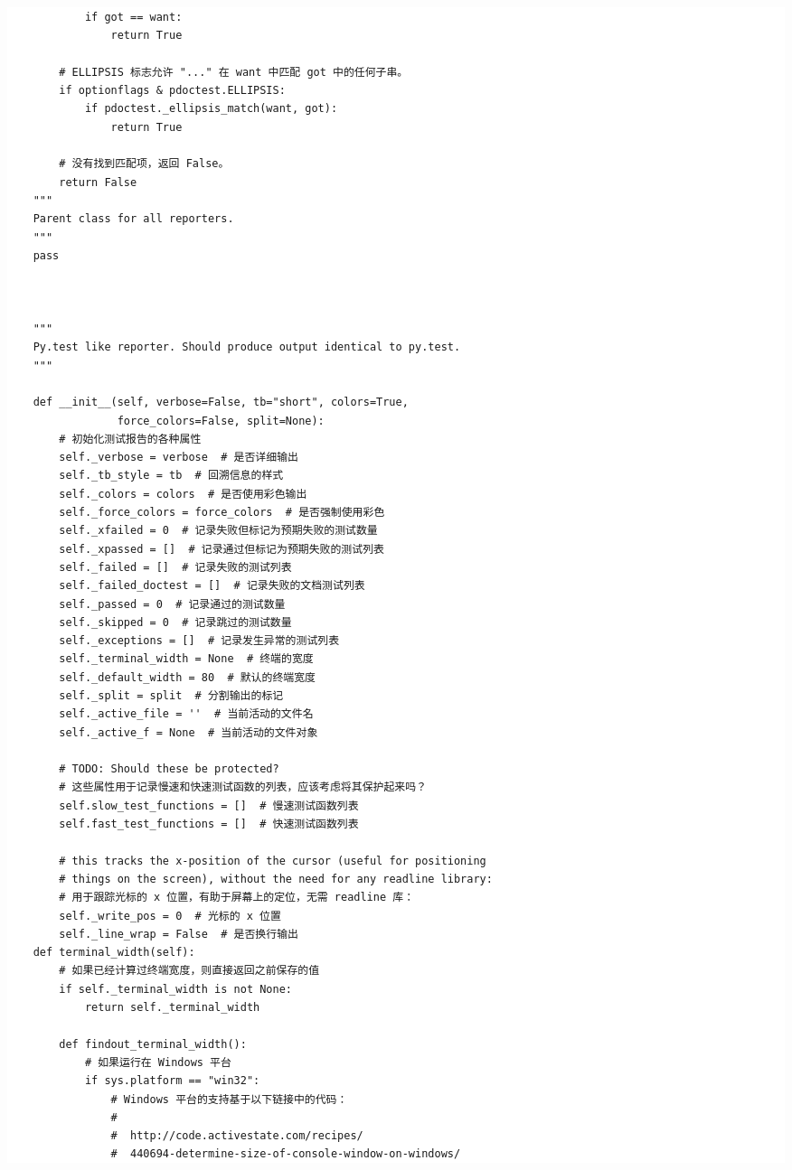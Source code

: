 ```
            if got == want:
                return True

        # ELLIPSIS 标志允许 "..." 在 want 中匹配 got 中的任何子串。
        if optionflags & pdoctest.ELLIPSIS:
            if pdoctest._ellipsis_match(want, got):
                return True

        # 没有找到匹配项，返回 False。
        return False
    """
    Parent class for all reporters.
    """
    pass



    """
    Py.test like reporter. Should produce output identical to py.test.
    """

    def __init__(self, verbose=False, tb="short", colors=True,
                 force_colors=False, split=None):
        # 初始化测试报告的各种属性
        self._verbose = verbose  # 是否详细输出
        self._tb_style = tb  # 回溯信息的样式
        self._colors = colors  # 是否使用彩色输出
        self._force_colors = force_colors  # 是否强制使用彩色
        self._xfailed = 0  # 记录失败但标记为预期失败的测试数量
        self._xpassed = []  # 记录通过但标记为预期失败的测试列表
        self._failed = []  # 记录失败的测试列表
        self._failed_doctest = []  # 记录失败的文档测试列表
        self._passed = 0  # 记录通过的测试数量
        self._skipped = 0  # 记录跳过的测试数量
        self._exceptions = []  # 记录发生异常的测试列表
        self._terminal_width = None  # 终端的宽度
        self._default_width = 80  # 默认的终端宽度
        self._split = split  # 分割输出的标记
        self._active_file = ''  # 当前活动的文件名
        self._active_f = None  # 当前活动的文件对象

        # TODO: Should these be protected?
        # 这些属性用于记录慢速和快速测试函数的列表，应该考虑将其保护起来吗？
        self.slow_test_functions = []  # 慢速测试函数列表
        self.fast_test_functions = []  # 快速测试函数列表

        # this tracks the x-position of the cursor (useful for positioning
        # things on the screen), without the need for any readline library:
        # 用于跟踪光标的 x 位置，有助于屏幕上的定位，无需 readline 库：
        self._write_pos = 0  # 光标的 x 位置
        self._line_wrap = False  # 是否换行输出
    def terminal_width(self):
        # 如果已经计算过终端宽度，则直接返回之前保存的值
        if self._terminal_width is not None:
            return self._terminal_width

        def findout_terminal_width():
            # 如果运行在 Windows 平台
            if sys.platform == "win32":
                # Windows 平台的支持基于以下链接中的代码：
                #
                #  http://code.activestate.com/recipes/
                #  440694-determine-size-of-console-window-on-windows/
```